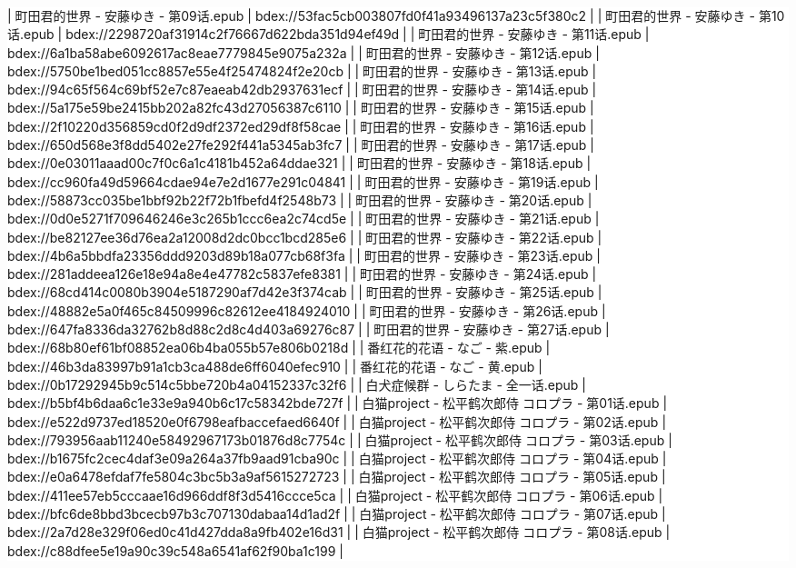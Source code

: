 | 町田君的世界 - 安藤ゆき - 第09话.epub | bdex://53fac5cb003807fd0f41a93496137a23c5f380c2 |
| 町田君的世界 - 安藤ゆき - 第10话.epub | bdex://2298720af31914c2f76667d622bda351d94ef49d |
| 町田君的世界 - 安藤ゆき - 第11话.epub | bdex://6a1ba58abe6092617ac8eae7779845e9075a232a |
| 町田君的世界 - 安藤ゆき - 第12话.epub | bdex://5750be1bed051cc8857e55e4f25474824f2e20cb |
| 町田君的世界 - 安藤ゆき - 第13话.epub | bdex://94c65f564c69bf52e7c87eaeab42db2937631ecf |
| 町田君的世界 - 安藤ゆき - 第14话.epub | bdex://5a175e59be2415bb202a82fc43d27056387c6110 |
| 町田君的世界 - 安藤ゆき - 第15话.epub | bdex://2f10220d356859cd0f2d9df2372ed29df8f58cae |
| 町田君的世界 - 安藤ゆき - 第16话.epub | bdex://650d568e3f8dd5402e27fe292f441a5345ab3fc7 |
| 町田君的世界 - 安藤ゆき - 第17话.epub | bdex://0e03011aaad00c7f0c6a1c4181b452a64ddae321 |
| 町田君的世界 - 安藤ゆき - 第18话.epub | bdex://cc960fa49d59664cdae94e7e2d1677e291c04841 |
| 町田君的世界 - 安藤ゆき - 第19话.epub | bdex://58873cc035be1bbf92b22f72b1fbefd4f2548b73 |
| 町田君的世界 - 安藤ゆき - 第20话.epub | bdex://0d0e5271f709646246e3c265b1ccc6ea2c74cd5e |
| 町田君的世界 - 安藤ゆき - 第21话.epub | bdex://be82127ee36d76ea2a12008d2dc0bcc1bcd285e6 |
| 町田君的世界 - 安藤ゆき - 第22话.epub | bdex://4b6a5bbdfa23356ddd9203d89b18a077cb68f3fa |
| 町田君的世界 - 安藤ゆき - 第23话.epub | bdex://281addeea126e18e94a8e4e47782c5837efe8381 |
| 町田君的世界 - 安藤ゆき - 第24话.epub | bdex://68cd414c0080b3904e5187290af7d42e3f374cab |
| 町田君的世界 - 安藤ゆき - 第25话.epub | bdex://48882e5a0f465c84509996c82612ee4184924010 |
| 町田君的世界 - 安藤ゆき - 第26话.epub | bdex://647fa8336da32762b8d88c2d8c4d403a69276c87 |
| 町田君的世界 - 安藤ゆき - 第27话.epub | bdex://68b80ef61bf08852ea06b4ba055b57e806b0218d |
| 番红花的花语 - なご - 紫.epub | bdex://46b3da83997b91a1cb3ca488de6ff6040efec910 |
| 番红花的花语 - なご - 黄.epub | bdex://0b17292945b9c514c5bbe720b4a04152337c32f6 |
| 白犬症候群 - しらたま - 全一话.epub | bdex://b5bf4b6daa6c1e33e9a940b6c17c58342bde727f |
| 白猫project - 松平鹤次郎侍 コロプラ - 第01话.epub | bdex://e522d9737ed18520e0f6798eafbaccefaed6640f |
| 白猫project - 松平鹤次郎侍 コロプラ - 第02话.epub | bdex://793956aab11240e58492967173b01876d8c7754c |
| 白猫project - 松平鹤次郎侍 コロプラ - 第03话.epub | bdex://b1675fc2cec4daf3e09a264a37fb9aad91cba90c |
| 白猫project - 松平鹤次郎侍 コロプラ - 第04话.epub | bdex://e0a6478efdaf7fe5804c3bc5b3a9af5615272723 |
| 白猫project - 松平鹤次郎侍 コロプラ - 第05话.epub | bdex://411ee57eb5cccaae16d966ddf8f3d5416ccce5ca |
| 白猫project - 松平鹤次郎侍 コロプラ - 第06话.epub | bdex://bfc6de8bbd3bcecb97b3c707130dabaa14d1ad2f |
| 白猫project - 松平鹤次郎侍 コロプラ - 第07话.epub | bdex://2a7d28e329f06ed0c41d427dda8a9fb402e16d31 |
| 白猫project - 松平鹤次郎侍 コロプラ - 第08话.epub | bdex://c88dfee5e19a90c39c548a6541af62f90ba1c199 |
